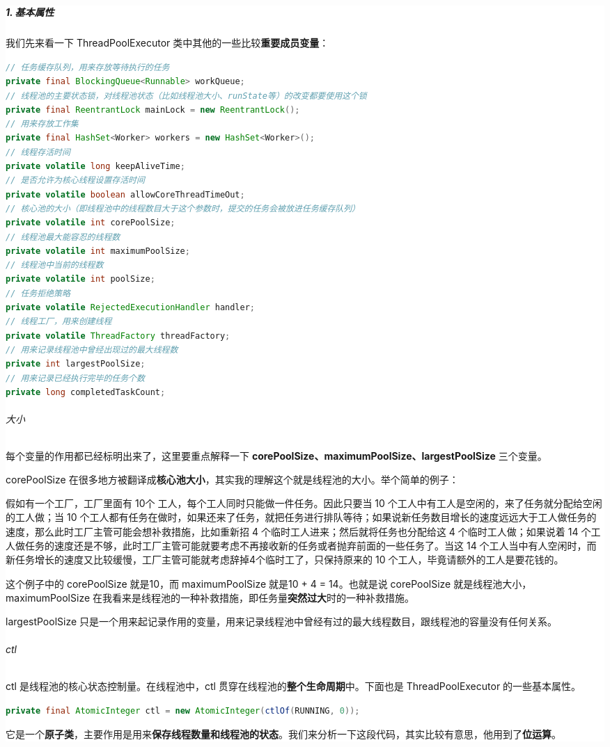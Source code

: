 ##### 1. 基本属性

我们先来看一下 ThreadPoolExecutor 类中其他的一些比较**重要成员变量**：

```java
// 任务缓存队列，用来存放等待执行的任务
private final BlockingQueue<Runnable> workQueue;  	
// 线程池的主要状态锁，对线程池状态（比如线程池大小、runState等）的改变都要使用这个锁
private final ReentrantLock mainLock = new ReentrantLock();  
// 用来存放工作集                                                 
private final HashSet<Worker> workers = new HashSet<Worker>();  
// 线程存活时间  
private volatile long keepAliveTime;      
// 是否允许为核心线程设置存活时间
private volatile boolean allowCoreThreadTimeOut;  
// 核心池的大小（即线程池中的线程数目大于这个参数时，提交的任务会被放进任务缓存队列）
private volatile int corePoolSize;     
// 线程池最大能容忍的线程数
private volatile int maximumPoolSize;   
// 线程池中当前的线程数 
private volatile int poolSize;       
// 任务拒绝策略 
private volatile RejectedExecutionHandler handler; 
// 线程工厂，用来创建线程 
private volatile ThreadFactory threadFactory;   
// 用来记录线程池中曾经出现过的最大线程数 
private int largestPoolSize;   
// 用来记录已经执行完毕的任务个数 
private long completedTaskCount;   
```

###### 大小

每个变量的作用都已经标明出来了，这里要重点解释一下 **corePoolSize、maximumPoolSize、largestPoolSize** 三个变量。

corePoolSize 在很多地方被翻译成**核心池大小**，其实我的理解这个就是线程池的大小。举个简单的例子：

假如有一个工厂，工厂里面有 10个 工人，每个工人同时只能做一件任务。因此只要当 10 个工人中有工人是空闲的，来了任务就分配给空闲的工人做；当 10 个工人都有任务在做时，如果还来了任务，就把任务进行排队等待；如果说新任务数目增长的速度远远大于工人做任务的速度，那么此时工厂主管可能会想补救措施，比如重新招 4 个临时工人进来；然后就将任务也分配给这 4 个临时工人做；如果说着 14 个工人做任务的速度还是不够，此时工厂主管可能就要考虑不再接收新的任务或者抛弃前面的一些任务了。当这 14 个工人当中有人空闲时，而新任务增长的速度又比较缓慢，工厂主管可能就考虑辞掉4个临时工了，只保持原来的 10 个工人，毕竟请额外的工人是要花钱的。

这个例子中的 corePoolSize 就是10，而 maximumPoolSize 就是10 + 4 = 14。也就是说 corePoolSize 就是线程池大小， maximumPoolSize 在我看来是线程池的一种补救措施，即任务量**突然过大**时的一种补救措施。

largestPoolSize 只是一个用来起记录作用的变量，用来记录线程池中曾经有过的最大线程数目，跟线程池的容量没有任何关系。

###### ctl

ctl 是线程池的核心状态控制量。在线程池中，ctl 贯穿在线程池的**整个生命周期**中。下面也是 ThreadPoolExecutor 的一些基本属性。

```java
private final AtomicInteger ctl = new AtomicInteger(ctlOf(RUNNING, 0));
```

它是一个**原子类**，主要作用是用来**保存线程数量和线程池的状态**。我们来分析一下这段代码，其实比较有意思，他用到了**位运算**。
